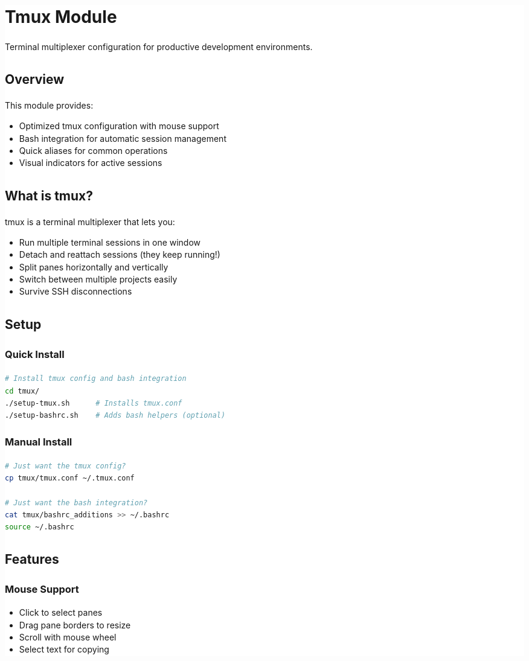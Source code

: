 # Tmux Module

Terminal multiplexer configuration for productive development environments.

## Overview

This module provides:
- Optimized tmux configuration with mouse support
- Bash integration for automatic session management
- Quick aliases for common operations
- Visual indicators for active sessions

## What is tmux?

tmux is a terminal multiplexer that lets you:
- Run multiple terminal sessions in one window
- Detach and reattach sessions (they keep running!)
- Split panes horizontally and vertically  
- Switch between multiple projects easily
- Survive SSH disconnections

## Setup

### Quick Install
```bash
# Install tmux config and bash integration
cd tmux/
./setup-tmux.sh      # Installs tmux.conf
./setup-bashrc.sh    # Adds bash helpers (optional)
```

### Manual Install
```bash
# Just want the tmux config?
cp tmux/tmux.conf ~/.tmux.conf

# Just want the bash integration?
cat tmux/bashrc_additions >> ~/.bashrc
source ~/.bashrc
```

## Features

### Mouse Support
- Click to select panes
- Drag pane borders to resize
- Scroll with mouse wheel
- Select text for copying
